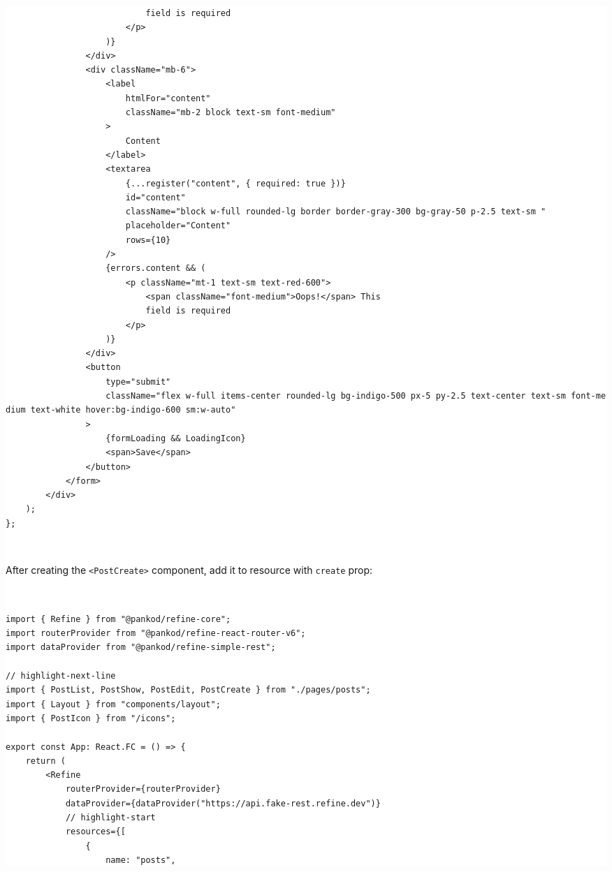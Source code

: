 ```tsx title="src/pages/posts/create.tsx"
                            field is required
                        </p>
                    )}
                </div>
                <div className="mb-6">
                    <label
                        htmlFor="content"
                        className="mb-2 block text-sm font-medium"
                    >
                        Content
                    </label>
                    <textarea
                        {...register("content", { required: true })}
                        id="content"
                        className="block w-full rounded-lg border border-gray-300 bg-gray-50 p-2.5 text-sm "
                        placeholder="Content"
                        rows={10}
                    />
                    {errors.content && (
                        <p className="mt-1 text-sm text-red-600">
                            <span className="font-medium">Oops!</span> This
                            field is required
                        </p>
                    )}
                </div>
                <button
                    type="submit"
                    className="flex w-full items-center rounded-lg bg-indigo-500 px-5 py-2.5 text-center text-sm font-medium text-white hover:bg-indigo-600 sm:w-auto"
                >
                    {formLoading && LoadingIcon}
                    <span>Save</span>
                </button>
            </form>
        </div>
    );
};
```

<br />

After creating the `<PostCreate>` component, add it to resource with `create` prop:

<br />

```tsx title="src/App.tsx"
import { Refine } from "@pankod/refine-core";
import routerProvider from "@pankod/refine-react-router-v6";
import dataProvider from "@pankod/refine-simple-rest";

// highlight-next-line
import { PostList, PostShow, PostEdit, PostCreate } from "./pages/posts";
import { Layout } from "components/layout";
import { PostIcon } from "/icons";

export const App: React.FC = () => {
    return (
        <Refine
            routerProvider={routerProvider}
            dataProvider={dataProvider("https://api.fake-rest.refine.dev")}
            // highlight-start
            resources={[
                {
                    name: "posts",
```